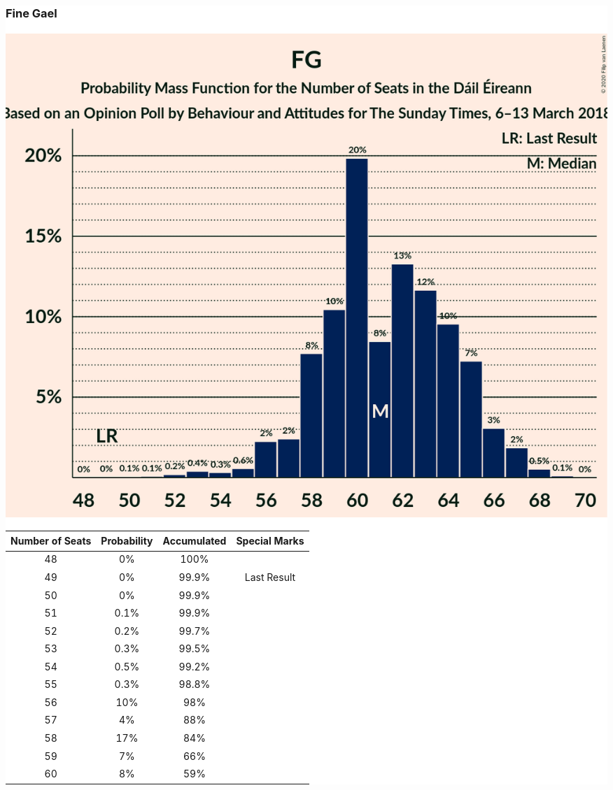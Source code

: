 ### Fine Gael

![Graph with seats probability mass function not yet produced](2018-03-13-BehaviourandAttitudes-coalitions-seats-pmf-fg.png "Seats Probability Mass Function")

| Number of Seats | Probability | Accumulated | Special Marks |
|:---------------:|:-----------:|:-----------:|:-------------:|
| 48 | 0% | 100% |  |
| 49 | 0% | 99.9% | Last Result |
| 50 | 0% | 99.9% |  |
| 51 | 0.1% | 99.9% |  |
| 52 | 0.2% | 99.7% |  |
| 53 | 0.3% | 99.5% |  |
| 54 | 0.5% | 99.2% |  |
| 55 | 0.3% | 98.8% |  |
| 56 | 10% | 98% |  |
| 57 | 4% | 88% |  |
| 58 | 17% | 84% |  |
| 59 | 7% | 66% |  |
| 60 | 8% | 59% |  |